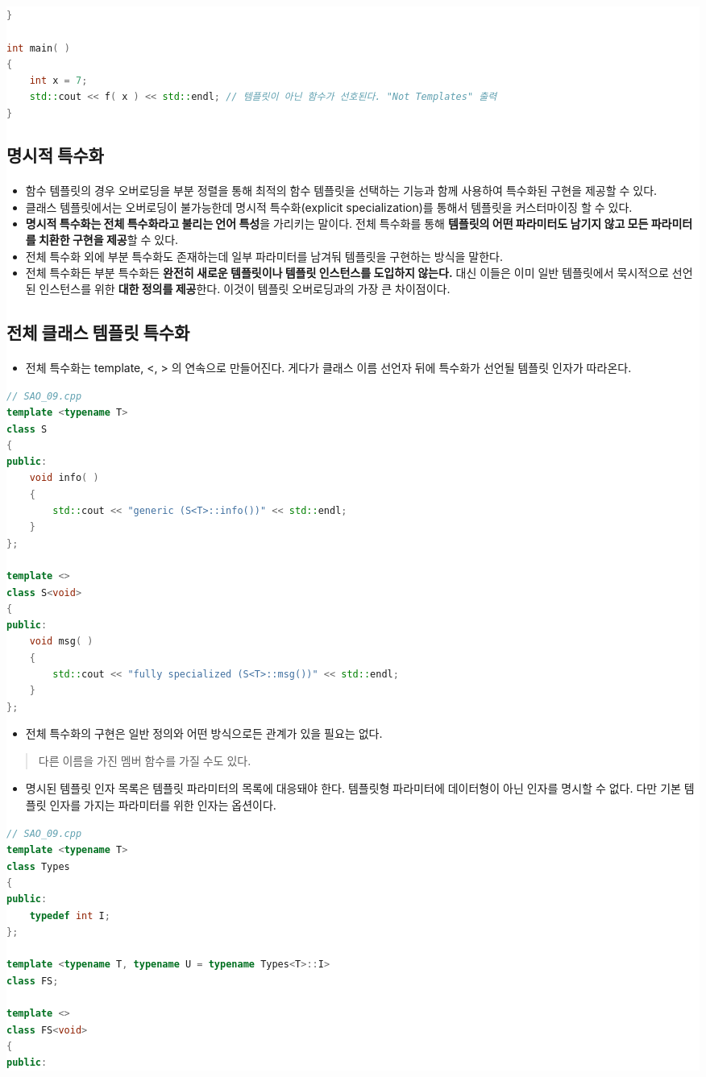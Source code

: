 ```c++
}

int main( )
{
	int x = 7;
	std::cout << f( x ) << std::endl; // 템플릿이 아닌 함수가 선호된다. "Not Templates" 출력
}
```

## 명시적 특수화
- 함수 템플릿의 경우 오버로딩을 부분 정렬을 통해 최적의 함수 템플릿을 선택하는 기능과 함께 사용하여 특수화된 구현을 제공할 수 있다.
- 클래스 템플릿에서는 오버로딩이 불가능한데 명시적 특수화(explicit specialization)를 통해서 템플릿을 커스터마이징 할 수 있다.
- **명시적 특수화는 전체 특수화라고 불리는 언어 특성**을 가리키는 말이다. 전체 특수화를 통해 **템플릿의 어떤 파라미터도 남기지 않고 모든 파라미터를 치환한 구현을 제공**할 수 있다.
- 전체 특수화 외에 부분 특수화도 존재하는데 일부 파라미터를 남겨둬 템플릿을 구현하는 방식을 말한다.
- 전체 특수화든 부분 특수화든 **완전히 새로운 템플릿이나 템플릿 인스턴스를 도입하지 않는다.** 대신 이들은 이미 일반 템플릿에서 묵시적으로 선언된 인스턴스를 위한 **대한 정의를 제공**한다. 이것이 템플릿 오버로딩과의 가장 큰 차이점이다.

## 전체 클래스 템플릿 특수화
- 전체 특수화는 template, \<, \> 의 연속으로 만들어진다. 게다가 클래스 이름 선언자 뒤에 특수화가 선언될 템플릿 인자가 따라온다.
```c++
// SAO_09.cpp
template <typename T>
class S
{
public:
	void info( )
	{
		std::cout << "generic (S<T>::info())" << std::endl;
	}
};

template <>
class S<void>
{
public:
	void msg( )
	{
		std::cout << "fully specialized (S<T>::msg())" << std::endl;
	}
};
```
- 전체 특수화의 구현은 일반 정의와 어떤 방식으로든 관계가 있을 필요는 없다.
> 다른 이름을 가진 멤버 함수를 가질 수도 있다.

- 명시된 템플릿 인자 목록은 템플릿 파라미터의 목록에 대응돼야 한다. 템플릿형 파라미터에 데이터형이 아닌 인자를 명시할 수 없다. 다만 기본 템플릿 인자를 가지는 파라미터를 위한 인자는 옵션이다.
```c++
// SAO_09.cpp
template <typename T>
class Types
{
public:
	typedef int I;
};

template <typename T, typename U = typename Types<T>::I>
class FS;

template <>
class FS<void> 
{
public:
```
